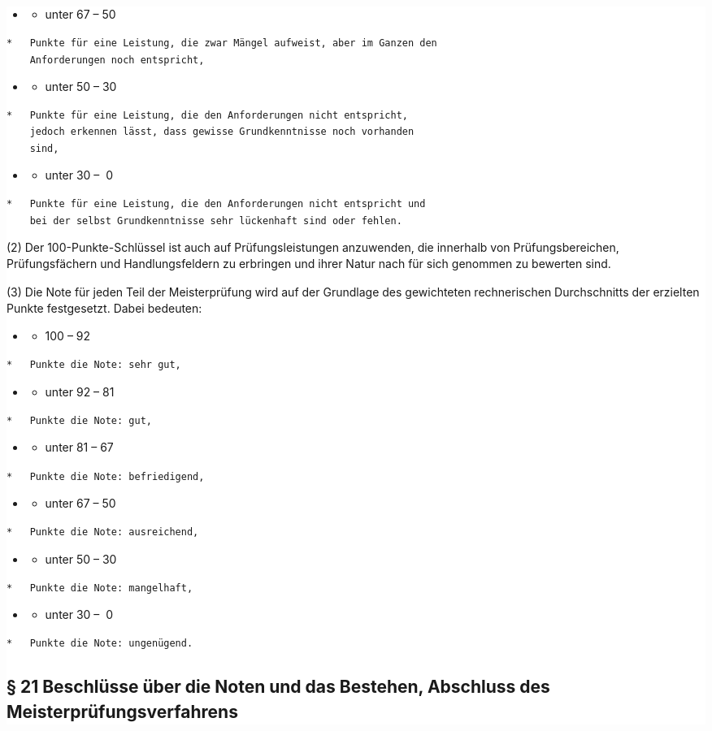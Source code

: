 *    *   unter 67 – 50

    *   Punkte für eine Leistung, die zwar Mängel aufweist, aber im Ganzen den
        Anforderungen noch entspricht,


*    *   unter 50 – 30

    *   Punkte für eine Leistung, die den Anforderungen nicht entspricht,
        jedoch erkennen lässt, dass gewisse Grundkenntnisse noch vorhanden
        sind,


*    *   unter 30 –  0

    *   Punkte für eine Leistung, die den Anforderungen nicht entspricht und
        bei der selbst Grundkenntnisse sehr lückenhaft sind oder fehlen.




(2) Der 100-Punkte-Schlüssel ist auch auf Prüfungsleistungen
anzuwenden, die innerhalb von Prüfungsbereichen, Prüfungsfächern und
Handlungsfeldern zu erbringen und ihrer Natur nach für sich genommen
zu bewerten sind.

(3) Die Note für jeden Teil der Meisterprüfung wird auf der Grundlage
des gewichteten rechnerischen Durchschnitts der erzielten Punkte
festgesetzt. Dabei bedeuten:

*    *   100 – 92

    *   Punkte die Note: sehr gut,


*    *   unter 92 – 81

    *   Punkte die Note: gut,


*    *   unter 81 – 67

    *   Punkte die Note: befriedigend,


*    *   unter 67 – 50

    *   Punkte die Note: ausreichend,


*    *   unter 50 – 30

    *   Punkte die Note: mangelhaft,


*    *   unter 30 –  0

    *   Punkte die Note: ungenügend.





## § 21 Beschlüsse über die Noten und das Bestehen, Abschluss des Meisterprüfungsverfahrens
